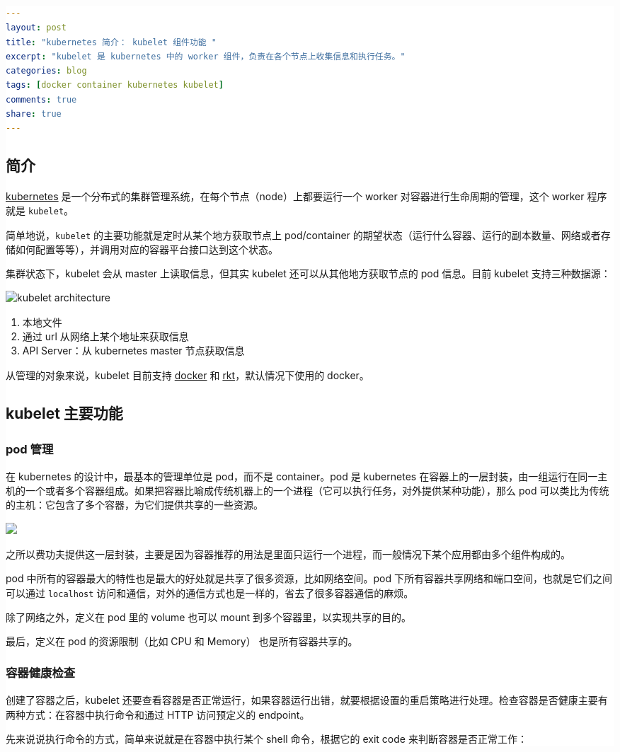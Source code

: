 ```yaml
---
layout: post
title: "kubernetes 简介： kubelet 组件功能 "
excerpt: "kubelet 是 kubernetes 中的 worker 组件，负责在各个节点上收集信息和执行任务。"
categories: blog
tags: [docker container kubernetes kubelet]
comments: true
share: true
---
```


## 简介

[kubernetes](http://cizixs.com/2016/07/12/kubernetes-intro) 是一个分布式的集群管理系统，在每个节点（node）上都要运行一个 worker 对容器进行生命周期的管理，这个 worker 程序就是 `kubelet`。

简单地说，`kubelet` 的主要功能就是定时从某个地方获取节点上 pod/container 的期望状态（运行什么容器、运行的副本数量、网络或者存储如何配置等等），并调用对应的容器平台接口达到这个状态。

集群状态下，kubelet 会从 master 上读取信息，但其实 kubelet 还可以从其他地方获取节点的 pod 信息。目前 kubelet 支持三种数据源：

![kubelet architecture](http://ww2.sinaimg.cn/large/006y8lVagw1f8vkhdub9zj31hc0u0djl.jpg)

1. 本地文件
2. 通过 url 从网络上某个地址来获取信息
3. API Server：从 kubernetes master 节点获取信息

从管理的对象来说，kubelet 目前支持 [docker](https://www.docker.com/) 和 [rkt](https://coreos.com/rkt/)，默认情况下使用的 docker。

## kubelet 主要功能

### pod 管理
 在 kubernetes 的设计中，最基本的管理单位是 pod，而不是 container。pod 是 kubernetes 在容器上的一层封装，由一组运行在同一主机的一个或者多个容器组成。如果把容器比喻成传统机器上的一个进程（它可以执行任务，对外提供某种功能），那么 pod 可以类比为传统的主机：它包含了多个容器，为它们提供共享的一些资源。

![](http://ww4.sinaimg.cn/large/006y8lVagw1f93i3nzo9aj30yg0lptc6.jpg)

之所以费功夫提供这一层封装，主要是因为容器推荐的用法是里面只运行一个进程，而一般情况下某个应用都由多个组件构成的。

pod 中所有的容器最大的特性也是最大的好处就是共享了很多资源，比如网络空间。pod 下所有容器共享网络和端口空间，也就是它们之间可以通过 `localhost` 访问和通信，对外的通信方式也是一样的，省去了很多容器通信的麻烦。

除了网络之外，定义在 pod 里的 volume 也可以 mount 到多个容器里，以实现共享的目的。

最后，定义在 pod 的资源限制（比如 CPU 和 Memory） 也是所有容器共享的。

### 容器健康检查

创建了容器之后，kubelet 还要查看容器是否正常运行，如果容器运行出错，就要根据设置的重启策略进行处理。检查容器是否健康主要有两种方式：在容器中执行命令和通过 HTTP 访问预定义的 endpoint。

先来说说执行命令的方式，简单来说就是在容器中执行某个 shell 命令，根据它的 exit code 来判断容器是否正常工作：
